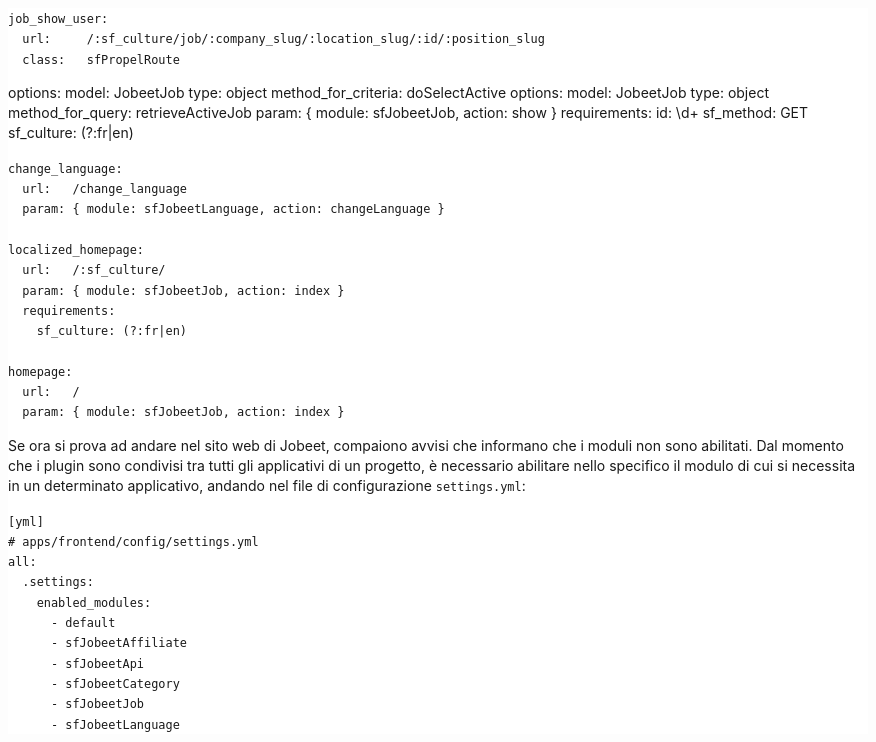     job_show_user:
      url:     /:sf_culture/job/:company_slug/:location_slug/:id/:position_slug
      class:   sfPropelRoute
<propel>
      options:
        model: JobeetJob
        type: object
        method_for_criteria: doSelectActive
</propel>
<doctrine>
      options:
        model: JobeetJob
        type: object
        method_for_query: retrieveActiveJob
</doctrine>
      param:   { module: sfJobeetJob, action: show }
      requirements:
        id:        \d+
        sf_method: GET
        sf_culture: (?:fr|en)

    change_language:
      url:   /change_language
      param: { module: sfJobeetLanguage, action: changeLanguage }

    localized_homepage:
      url:   /:sf_culture/
      param: { module: sfJobeetJob, action: index }
      requirements:
        sf_culture: (?:fr|en)

    homepage:
      url:   /
      param: { module: sfJobeetJob, action: index }

Se ora si prova ad andare nel sito web di Jobeet, compaiono avvisi
che informano che i moduli non sono abilitati. Dal momento che i plugin sono condivisi tra
tutti gli applicativi di un progetto, è necessario abilitare nello specifico il modulo
di cui si necessita in un determinato applicativo, andando nel file di configurazione `settings.yml`:

    [yml]
    # apps/frontend/config/settings.yml
    all:
      .settings:
        enabled_modules:
          - default
          - sfJobeetAffiliate
          - sfJobeetApi
          - sfJobeetCategory
          - sfJobeetJob
          - sfJobeetLanguage
